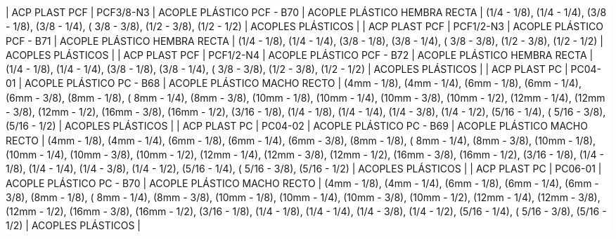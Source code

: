 | ACP PLAST PCF                        | PCF3/8-N3                            |  ACOPLE PLÁSTICO PCF - B70                                                                                                  |  ACOPLE PLÁSTICO HEMBRA RECTA         | (1/4 - 1/8), (1/4 - 1/4), (3/8 - 1/8), (3/8 - 1/4), ( 3/8 - 3/8), (1/2 - 3/8), (1/2 - 1/2)                                                                                                                                                                                                                                                                                                                                                                                                                                                                                                                             | ACOPLES PLÁSTICOS                                        |
| ACP PLAST PCF                        | PCF1/2-N3                            |  ACOPLE PLÁSTICO PCF - B71                                                                                                  |  ACOPLE PLÁSTICO HEMBRA RECTA         | (1/4 - 1/8), (1/4 - 1/4), (3/8 - 1/8), (3/8 - 1/4), ( 3/8 - 3/8), (1/2 - 3/8), (1/2 - 1/2)                                                                                                                                                                                                                                                                                                                                                                                                                                                                                                                             | ACOPLES PLÁSTICOS                                        |
| ACP PLAST PCF                        | PCF1/2-N4                            |  ACOPLE PLÁSTICO PCF - B72                                                                                                  |  ACOPLE PLÁSTICO HEMBRA RECTA         | (1/4 - 1/8), (1/4 - 1/4), (3/8 - 1/8), (3/8 - 1/4), ( 3/8 - 3/8), (1/2 - 3/8), (1/2 - 1/2)                                                                                                                                                                                                                                                                                                                                                                                                                                                                                                                             | ACOPLES PLÁSTICOS                                        |
| ACP PLAST PC                         | PC04-01                              | ACOPLE PLÁSTICO PC - B68                                                                                                    | ACOPLE PLÁSTICO MACHO RECTO           | (4mm - 1/8), (4mm - 1/4), (6mm - 1/8), (6mm - 1/4), (6mm - 3/8), (8mm - 1/8), ( 8mm - 1/4), (8mm - 3/8), (10mm - 1/8), (10mm - 1/4), (10mm - 3/8), (10mm - 1/2), (12mm - 1/4), (12mm - 3/8), (12mm - 1/2), (16mm - 3/8), (16mm - 1/2), (3/16 - 1/8), (1/4 - 1/8), (1/4 - 1/4), (1/4 - 3/8), (1/4 - 1/2), (5/16 - 1/4), ( 5/16 - 3/8), (5/16 - 1/2)                                                                                                                                                                                                                                                                     | ACOPLES PLÁSTICOS                                        |
| ACP PLAST PC                         | PC04-02                              | ACOPLE PLÁSTICO PC - B69                                                                                                    | ACOPLE PLÁSTICO MACHO RECTO           | (4mm - 1/8), (4mm - 1/4), (6mm - 1/8), (6mm - 1/4), (6mm - 3/8), (8mm - 1/8), ( 8mm - 1/4), (8mm - 3/8), (10mm - 1/8), (10mm - 1/4), (10mm - 3/8), (10mm - 1/2), (12mm - 1/4), (12mm - 3/8), (12mm - 1/2), (16mm - 3/8), (16mm - 1/2), (3/16 - 1/8), (1/4 - 1/8), (1/4 - 1/4), (1/4 - 3/8), (1/4 - 1/2), (5/16 - 1/4), ( 5/16 - 3/8), (5/16 - 1/2)                                                                                                                                                                                                                                                                     | ACOPLES PLÁSTICOS                                        |
| ACP PLAST PC                         | PC06-01                              | ACOPLE PLÁSTICO PC - B70                                                                                                    | ACOPLE PLÁSTICO MACHO RECTO           | (4mm - 1/8), (4mm - 1/4), (6mm - 1/8), (6mm - 1/4), (6mm - 3/8), (8mm - 1/8), ( 8mm - 1/4), (8mm - 3/8), (10mm - 1/8), (10mm - 1/4), (10mm - 3/8), (10mm - 1/2), (12mm - 1/4), (12mm - 3/8), (12mm - 1/2), (16mm - 3/8), (16mm - 1/2), (3/16 - 1/8), (1/4 - 1/8), (1/4 - 1/4), (1/4 - 3/8), (1/4 - 1/2), (5/16 - 1/4), ( 5/16 - 3/8), (5/16 - 1/2)                                                                                                                                                                                                                                                                     | ACOPLES PLÁSTICOS                                        |